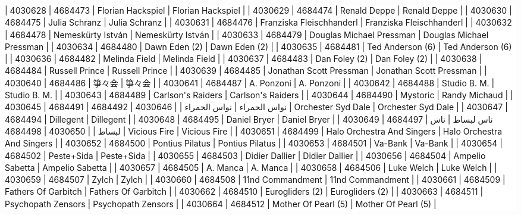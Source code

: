 | 4030628 | 4684473 | Florian Hackspiel | Florian Hackspiel |
| 4030629 | 4684474 | Renald Deppe | Renald Deppe |
| 4030630 | 4684475 | Julia Schranz | Julia Schranz |
| 4030631 | 4684476 | Franziska Fleischhanderl | Franziska Fleischhanderl |
| 4030632 | 4684478 | Nemeskürty István | Nemeskürty István |
| 4030633 | 4684479 | Douglas Michael Pressman | Douglas Michael Pressman |
| 4030634 | 4684480 | Dawn Eden (2) | Dawn Eden (2) |
| 4030635 | 4684481 | Ted Anderson (6) | Ted Anderson (6) |
| 4030636 | 4684482 | Melinda Field | Melinda Field |
| 4030637 | 4684483 | Dan Foley (2) | Dan Foley (2) |
| 4030638 | 4684484 | Russell Prince | Russell Prince |
| 4030639 | 4684485 | Jonathan Scott Pressman | Jonathan Scott Pressman |
| 4030640 | 4684486 | 箏々会 | 箏々会 |
| 4030641 | 4684487 | A. Ponzoni | A. Ponzoni |
| 4030642 | 4684488 | Studio B. M. | Studio B. M. |
| 4030643 | 4684489 | Carlson's Raiders | Carlson's Raiders |
| 4030644 | 4684490 | Mystoric | Randy Michaud |
| 4030645 | 4684491 | نواس الحمراء | نواس الحمراء |
| 4030646 | 4684492 | Orchester Syd Dale | Orchester Syd Dale |
| 4030647 | 4684494 | Dillegent | Dillegent |
| 4030648 | 4684495 | Daniel Bryer | Daniel Bryer |
| 4030649 | 4684497 | ناس لبساط | ناس لبساط |
| 4030650 | 4684498 | Vicious Fire | Vicious Fire |
| 4030651 | 4684499 | Halo Orchestra And Singers | Halo Orchestra And Singers |
| 4030652 | 4684500 | Pontius Pilatus | Pontius Pilatus |
| 4030653 | 4684501 | Va-Bank | Va-Bank |
| 4030654 | 4684502 | Peste+Sida | Peste+Sida |
| 4030655 | 4684503 | Didier Dallier | Didier Dallier |
| 4030656 | 4684504 | Ampelio Sabetta | Ampelio Sabetta |
| 4030657 | 4684505 | A. Manca | A. Manca |
| 4030658 | 4684506 | Luke Welch | Luke Welch |
| 4030659 | 4684507 | Zylch | Zylch |
| 4030660 | 4684508 | 11nd Commandment | 11nd Commandment |
| 4030661 | 4684509 | Fathers Of Garbitch | Fathers Of Garbitch |
| 4030662 | 4684510 | Eurogliders (2) | Eurogliders (2) |
| 4030663 | 4684511 | Psychopath Zensors | Psychopath Zensors |
| 4030664 | 4684512 | Mother Of Pearl (5) | Mother Of Pearl (5) |